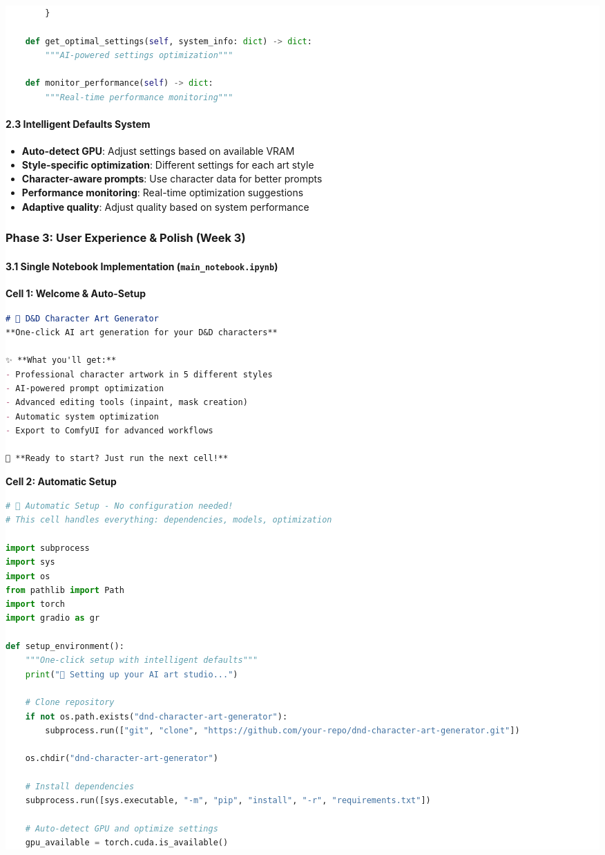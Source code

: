 ```python
        }
    
    def get_optimal_settings(self, system_info: dict) -> dict:
        """AI-powered settings optimization"""
        
    def monitor_performance(self) -> dict:
        """Real-time performance monitoring"""
```

#### 2.3 Intelligent Defaults System
- **Auto-detect GPU**: Adjust settings based on available VRAM
- **Style-specific optimization**: Different settings for each art style
- **Character-aware prompts**: Use character data for better prompts
- **Performance monitoring**: Real-time optimization suggestions
- **Adaptive quality**: Adjust quality based on system performance

### Phase 3: User Experience & Polish (Week 3)

#### 3.1 Single Notebook Implementation (`main_notebook.ipynb`)

**Cell 1: Welcome & Auto-Setup**
```markdown
# 🎨 D&D Character Art Generator
**One-click AI art generation for your D&D characters**

✨ **What you'll get:**
- Professional character artwork in 5 different styles
- AI-powered prompt optimization
- Advanced editing tools (inpaint, mask creation)
- Automatic system optimization
- Export to ComfyUI for advanced workflows

🚀 **Ready to start? Just run the next cell!**
```

**Cell 2: Automatic Setup**
```python
# 🔧 Automatic Setup - No configuration needed!
# This cell handles everything: dependencies, models, optimization

import subprocess
import sys
import os
from pathlib import Path
import torch
import gradio as gr

def setup_environment():
    """One-click setup with intelligent defaults"""
    print("🚀 Setting up your AI art studio...")
    
    # Clone repository
    if not os.path.exists("dnd-character-art-generator"):
        subprocess.run(["git", "clone", "https://github.com/your-repo/dnd-character-art-generator.git"])
    
    os.chdir("dnd-character-art-generator")
    
    # Install dependencies
    subprocess.run([sys.executable, "-m", "pip", "install", "-r", "requirements.txt"])
    
    # Auto-detect GPU and optimize settings
    gpu_available = torch.cuda.is_available()
```